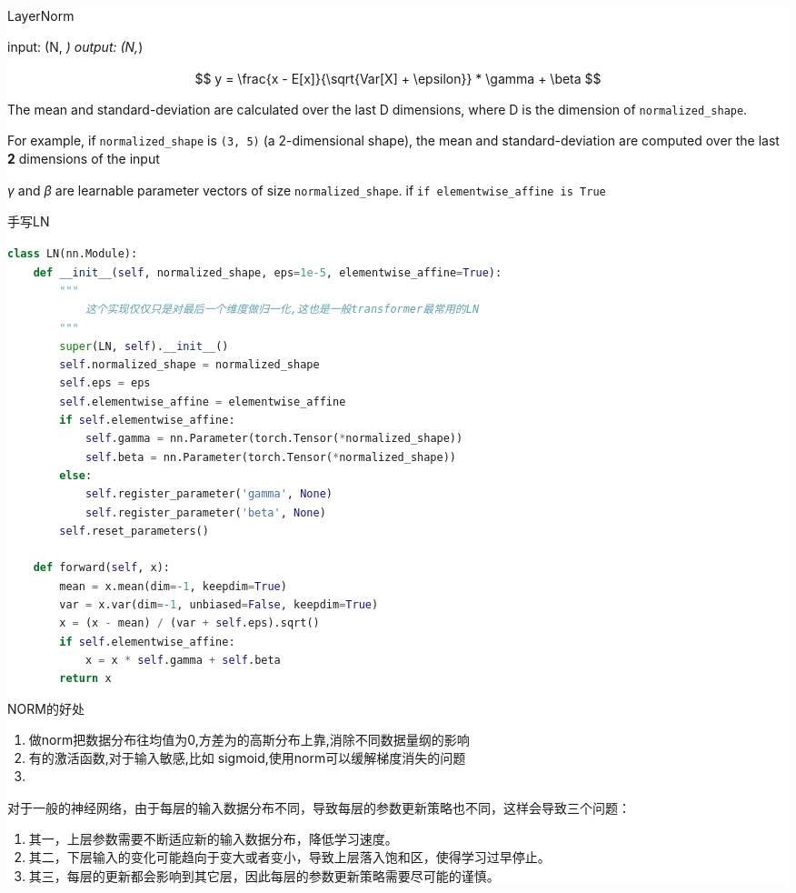 LayerNorm

input: (N, *)
output: (N,*)

$$
    y = \frac{x - E[x]}{\sqrt{Var[X] + \epsilon}} * \gamma + \beta
$$

The mean and standard-deviation are calculated over the last D dimensions, where D is the dimension of `normalized_shape`.

For example, if `normalized_shape` is `(3, 5)` (a 2-dimensional shape), the mean and standard-deviation are computed over the last **2** dimensions of the input 

$\gamma$ and $\beta$ are learnable parameter vectors of size `normalized_shape`. if `if elementwise_affine is True` 

手写LN
```python
class LN(nn.Module):
    def __init__(self, normalized_shape, eps=1e-5, elementwise_affine=True):
        """
            这个实现仅仅只是对最后一个维度做归一化,这也是一般transformer最常用的LN
        """
        super(LN, self).__init__()
        self.normalized_shape = normalized_shape
        self.eps = eps
        self.elementwise_affine = elementwise_affine
        if self.elementwise_affine:
            self.gamma = nn.Parameter(torch.Tensor(*normalized_shape))
            self.beta = nn.Parameter(torch.Tensor(*normalized_shape))
        else:
            self.register_parameter('gamma', None)
            self.register_parameter('beta', None)
        self.reset_parameters()
    
    def forward(self, x):
        mean = x.mean(dim=-1, keepdim=True)
        var = x.var(dim=-1, unbiased=False, keepdim=True)
        x = (x - mean) / (var + self.eps).sqrt()
        if self.elementwise_affine:
            x = x * self.gamma + self.beta
        return x
```

NORM的好处
1. 做norm把数据分布往均值为0,方差为的高斯分布上靠,消除不同数据量纲的影响
2. 有的激活函数,对于输入敏感,比如 sigmoid,使用norm可以缓解梯度消失的问题
3. 
对于一般的神经网络，由于每层的输入数据分布不同，导致每层的参数更新策略也不同，这样会导致三个问题：
1. 其一，上层参数需要不断适应新的输入数据分布，降低学习速度。
2. 其二，下层输入的变化可能趋向于变大或者变小，导致上层落入饱和区，使得学习过早停止。
3. 其三，每层的更新都会影响到其它层，因此每层的参数更新策略需要尽可能的谨慎。
